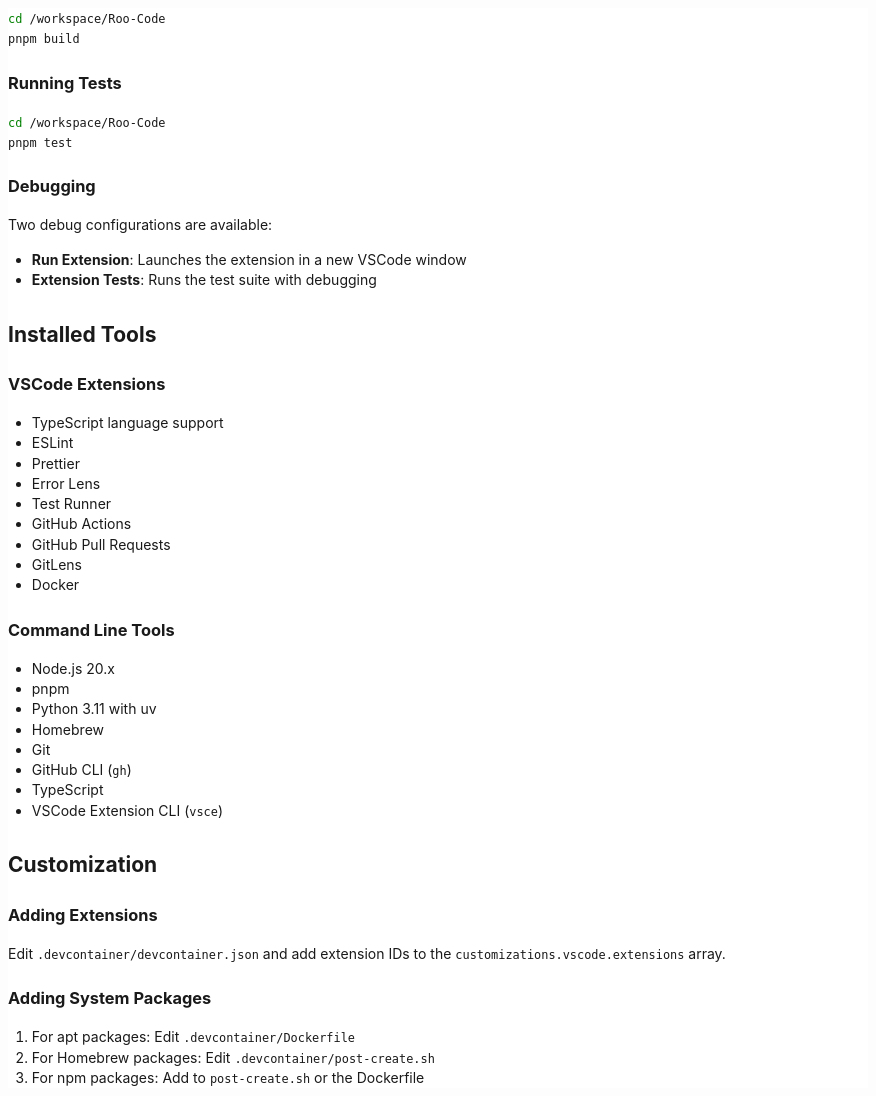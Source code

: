 ```bash
cd /workspace/Roo-Code
pnpm build
```

### Running Tests

```bash
cd /workspace/Roo-Code
pnpm test
```

### Debugging

Two debug configurations are available:
- **Run Extension**: Launches the extension in a new VSCode window
- **Extension Tests**: Runs the test suite with debugging

## Installed Tools

### VSCode Extensions
- TypeScript language support
- ESLint
- Prettier
- Error Lens
- Test Runner
- GitHub Actions
- GitHub Pull Requests
- GitLens
- Docker

### Command Line Tools
- Node.js 20.x
- pnpm
- Python 3.11 with uv
- Homebrew
- Git
- GitHub CLI (`gh`)
- TypeScript
- VSCode Extension CLI (`vsce`)

## Customization

### Adding Extensions

Edit `.devcontainer/devcontainer.json` and add extension IDs to the `customizations.vscode.extensions` array.

### Adding System Packages

1. For apt packages: Edit `.devcontainer/Dockerfile`
2. For Homebrew packages: Edit `.devcontainer/post-create.sh`
3. For npm packages: Add to `post-create.sh` or the Dockerfile
